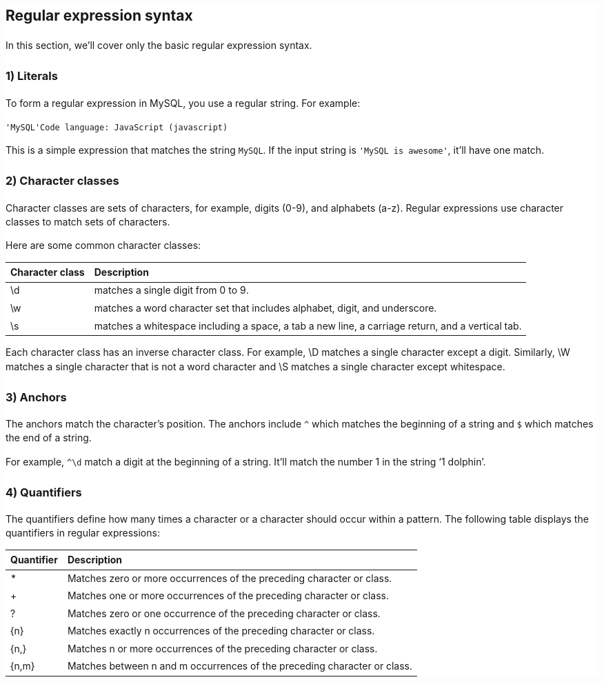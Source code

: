 ## Regular expression syntax

In this section, we’ll cover only the basic regular expression syntax.

### 1) Literals

To form a regular expression in MySQL, you use a regular string. For example:

```
'MySQL'Code language: JavaScript (javascript)
```

This is a simple expression that matches the string `MySQL`. If the input string is `'MySQL is awesome'`, it’ll have one match.

### 2) Character classes

Character classes are sets of characters, for example, digits (0-9), and alphabets (a-z). Regular expressions use character classes to match sets of characters.

Here are some common character classes:

| Character class | Description                                                  |
| :-------------- | :----------------------------------------------------------- |
| \d              | matches a single digit from 0 to 9.                          |
| \w              | matches a word character set that includes alphabet, digit, and underscore. |
| \s              | matches a whitespace including a space, a tab a new line, a carriage return, and a vertical tab. |

Each character class has an inverse character class. For example, \D matches a single character except a digit. Similarly, \W matches a single character that is not a word character and \S matches a single character except whitespace.

### 3) Anchors

The anchors match the character’s position. The anchors include `^` which matches the beginning of a string and `$` which matches the end of a string.

For example, `^\d` match a digit at the beginning of a string. It’ll match the number 1 in the string ‘1 dolphin’.

### 4) Quantifiers

The quantifiers define how many times a character or a character should occur within a pattern. The following table displays the quantifiers in regular expressions:

| Quantifier | Description                                                  |
| :--------- | :----------------------------------------------------------- |
| *          | Matches zero or more occurrences of the preceding character or class. |
| +          | Matches one or more occurrences of the preceding character or class. |
| ?          | Matches zero or one occurrence of the preceding character or class. |
| {n}        | Matches exactly n occurrences of the preceding character or class. |
| {n,}       | Matches n or more occurrences of the preceding character or class. |
| {n,m}      | Matches between n and m occurrences of the preceding character or class. |
